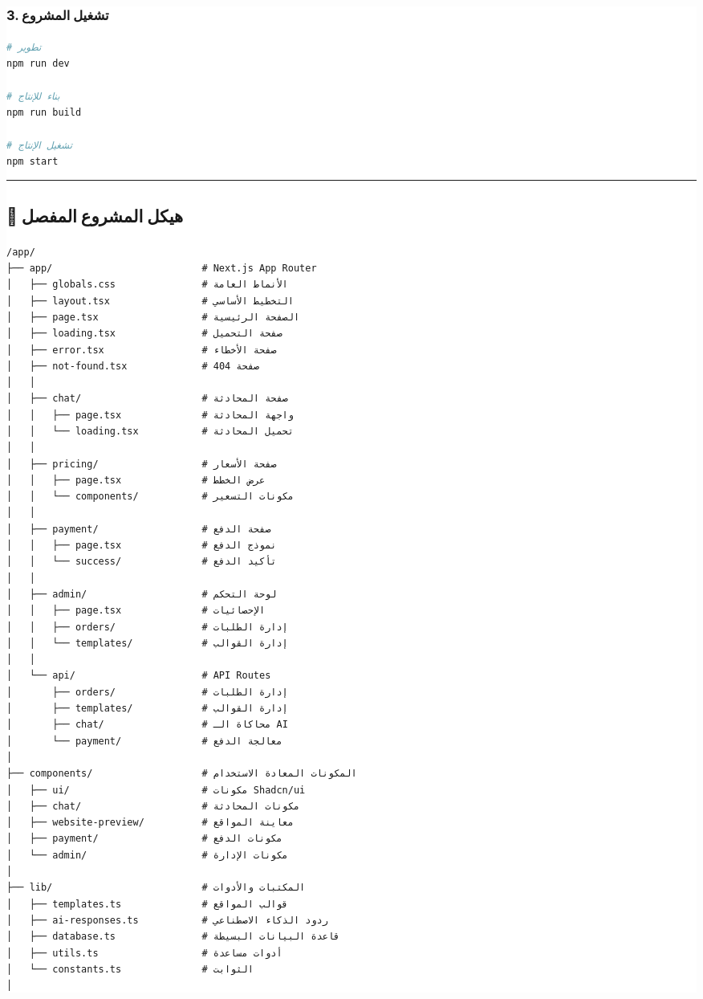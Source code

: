 ### 3. تشغيل المشروع
```bash
# تطوير
npm run dev

# بناء للإنتاج
npm run build

# تشغيل الإنتاج
npm start
```

---

## 📁 هيكل المشروع المفصل

```
/app/
├── app/                          # Next.js App Router
│   ├── globals.css               # الأنماط العامة
│   ├── layout.tsx                # التخطيط الأساسي
│   ├── page.tsx                  # الصفحة الرئيسية
│   ├── loading.tsx               # صفحة التحميل
│   ├── error.tsx                 # صفحة الأخطاء
│   ├── not-found.tsx             # صفحة 404
│   │
│   ├── chat/                     # صفحة المحادثة
│   │   ├── page.tsx              # واجهة المحادثة
│   │   └── loading.tsx           # تحميل المحادثة
│   │
│   ├── pricing/                  # صفحة الأسعار
│   │   ├── page.tsx              # عرض الخطط
│   │   └── components/           # مكونات التسعير
│   │
│   ├── payment/                  # صفحة الدفع
│   │   ├── page.tsx              # نموذج الدفع
│   │   └── success/              # تأكيد الدفع
│   │
│   ├── admin/                    # لوحة التحكم
│   │   ├── page.tsx              # الإحصائيات
│   │   ├── orders/               # إدارة الطلبات
│   │   └── templates/            # إدارة القوالب
│   │
│   └── api/                      # API Routes
│       ├── orders/               # إدارة الطلبات
│       ├── templates/            # إدارة القوالب
│       ├── chat/                 # محاكاة الـ AI
│       └── payment/              # معالجة الدفع
│
├── components/                   # المكونات المعادة الاستخدام
│   ├── ui/                       # مكونات Shadcn/ui
│   ├── chat/                     # مكونات المحادثة
│   ├── website-preview/          # معاينة المواقع
│   ├── payment/                  # مكونات الدفع
│   └── admin/                    # مكونات الإدارة
│
├── lib/                          # المكتبات والأدوات
│   ├── templates.ts              # قوالب المواقع
│   ├── ai-responses.ts           # ردود الذكاء الاصطناعي
│   ├── database.ts               # قاعدة البيانات البسيطة
│   ├── utils.ts                  # أدوات مساعدة
│   └── constants.ts              # الثوابت
│
```